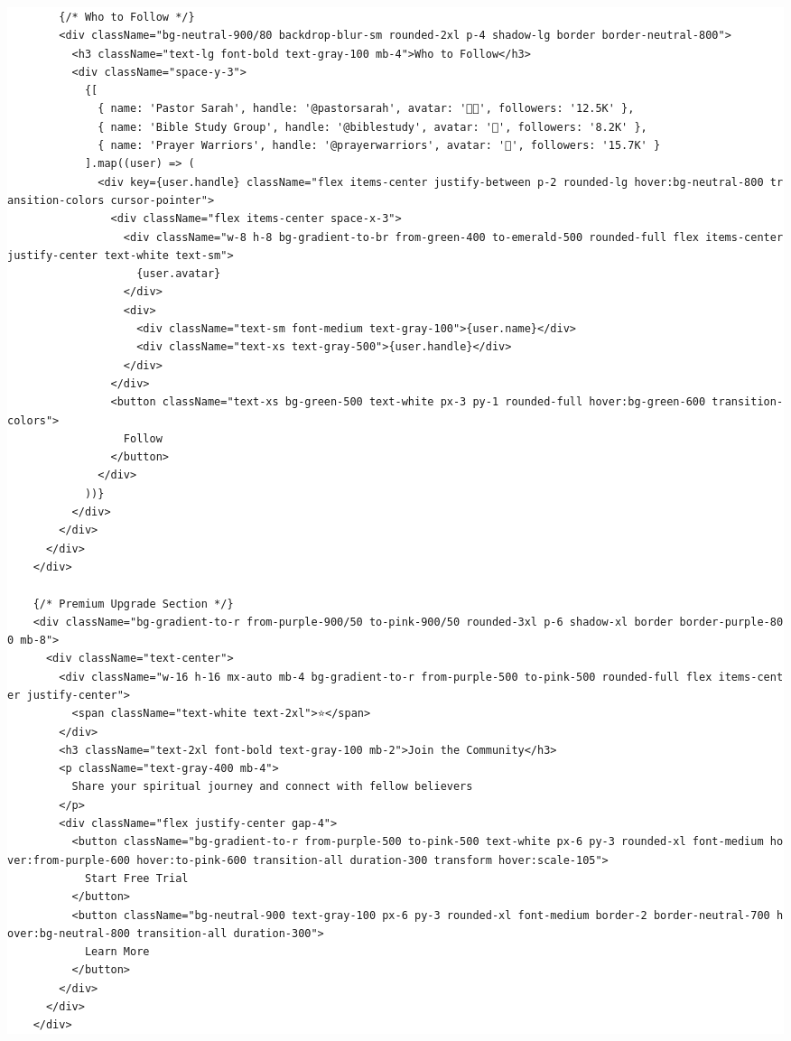             {/* Who to Follow */}
            <div className="bg-neutral-900/80 backdrop-blur-sm rounded-2xl p-4 shadow-lg border border-neutral-800">
              <h3 className="text-lg font-bold text-gray-100 mb-4">Who to Follow</h3>
              <div className="space-y-3">
                {[
                  { name: 'Pastor Sarah', handle: '@pastorsarah', avatar: '👩‍🦰', followers: '12.5K' },
                  { name: 'Bible Study Group', handle: '@biblestudy', avatar: '📖', followers: '8.2K' },
                  { name: 'Prayer Warriors', handle: '@prayerwarriors', avatar: '🙏', followers: '15.7K' }
                ].map((user) => (
                  <div key={user.handle} className="flex items-center justify-between p-2 rounded-lg hover:bg-neutral-800 transition-colors cursor-pointer">
                    <div className="flex items-center space-x-3">
                      <div className="w-8 h-8 bg-gradient-to-br from-green-400 to-emerald-500 rounded-full flex items-center justify-center text-white text-sm">
                        {user.avatar}
                      </div>
                      <div>
                        <div className="text-sm font-medium text-gray-100">{user.name}</div>
                        <div className="text-xs text-gray-500">{user.handle}</div>
                      </div>
                    </div>
                    <button className="text-xs bg-green-500 text-white px-3 py-1 rounded-full hover:bg-green-600 transition-colors">
                      Follow
                    </button>
                  </div>
                ))}
              </div>
            </div>
          </div>
        </div>

        {/* Premium Upgrade Section */}
        <div className="bg-gradient-to-r from-purple-900/50 to-pink-900/50 rounded-3xl p-6 shadow-xl border border-purple-800 mb-8">
          <div className="text-center">
            <div className="w-16 h-16 mx-auto mb-4 bg-gradient-to-r from-purple-500 to-pink-500 rounded-full flex items-center justify-center">
              <span className="text-white text-2xl">⭐</span>
            </div>
            <h3 className="text-2xl font-bold text-gray-100 mb-2">Join the Community</h3>
            <p className="text-gray-400 mb-4">
              Share your spiritual journey and connect with fellow believers
            </p>
            <div className="flex justify-center gap-4">
              <button className="bg-gradient-to-r from-purple-500 to-pink-500 text-white px-6 py-3 rounded-xl font-medium hover:from-purple-600 hover:to-pink-600 transition-all duration-300 transform hover:scale-105">
                Start Free Trial
              </button>
              <button className="bg-neutral-900 text-gray-100 px-6 py-3 rounded-xl font-medium border-2 border-neutral-700 hover:bg-neutral-800 transition-all duration-300">
                Learn More
              </button>
            </div>
          </div>
        </div>
          